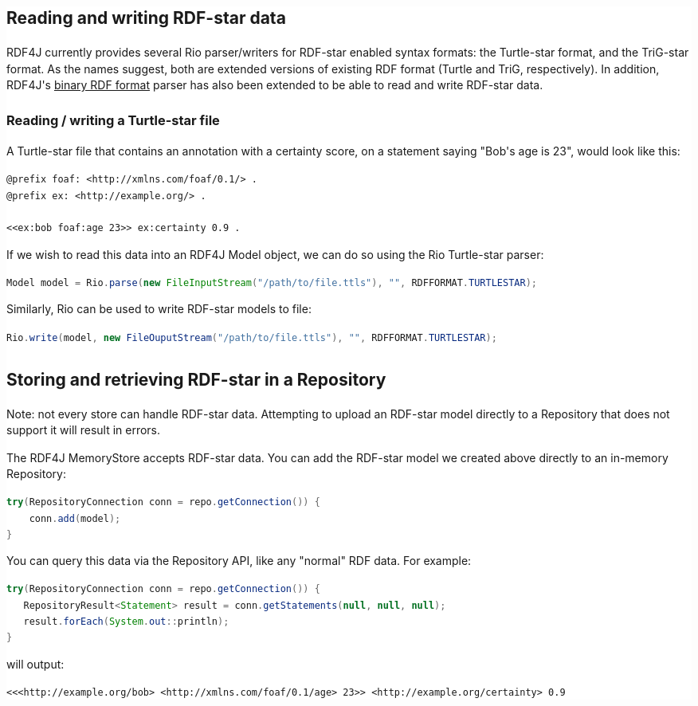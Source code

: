 ## Reading and writing RDF-star data

RDF4J currently provides several Rio parser/writers for RDF-star enabled syntax formats: the Turtle-star format, and the TriG-star format. As the names suggest, both are extended versions of existing RDF format (Turtle and TriG, respectively). In addition, RDF4J's [binary RDF format](/documentation/reference/rdf4j-binary/) parser has also been extended to be able to read and write RDF-star data.

### Reading / writing a Turtle-star file

A Turtle-star file that contains an annotation with a certainty score, on a statement saying "Bob's age is 23", would look like this:

```turtle
@prefix foaf: <http://xmlns.com/foaf/0.1/> .
@prefix ex: <http://example.org/> .

<<ex:bob foaf:age 23>> ex:certainty 0.9 .
```

If we wish to read this data into an RDF4J Model object, we can do so using the Rio Turtle-star parser:

```java
Model model = Rio.parse(new FileInputStream("/path/to/file.ttls"), "", RDFFORMAT.TURTLESTAR);
```

Similarly, Rio can be used to write RDF-star models to file:
```java
Rio.write(model, new FileOuputStream("/path/to/file.ttls"), "", RDFFORMAT.TURTLESTAR);
```

## Storing and retrieving RDF-star in a Repository

Note: not every store can handle RDF-star data. Attempting to upload an RDF-star model directly to a Repository that does not support it will result in errors.

The RDF4J MemoryStore accepts RDF-star data. You can add the RDF-star model we created above directly to an in-memory Repository:

```java
try(RepositoryConnection conn = repo.getConnection()) {
    conn.add(model);
}
```

You can query this data via the Repository API, like any "normal" RDF data. For example:

```java
try(RepositoryConnection conn = repo.getConnection()) {
   RepositoryResult<Statement> result = conn.getStatements(null, null, null);
   result.forEach(System.out::println);
}
```
will output:

```turtle
<<<http://example.org/bob> <http://xmlns.com/foaf/0.1/age> 23>> <http://example.org/certainty> 0.9
```

